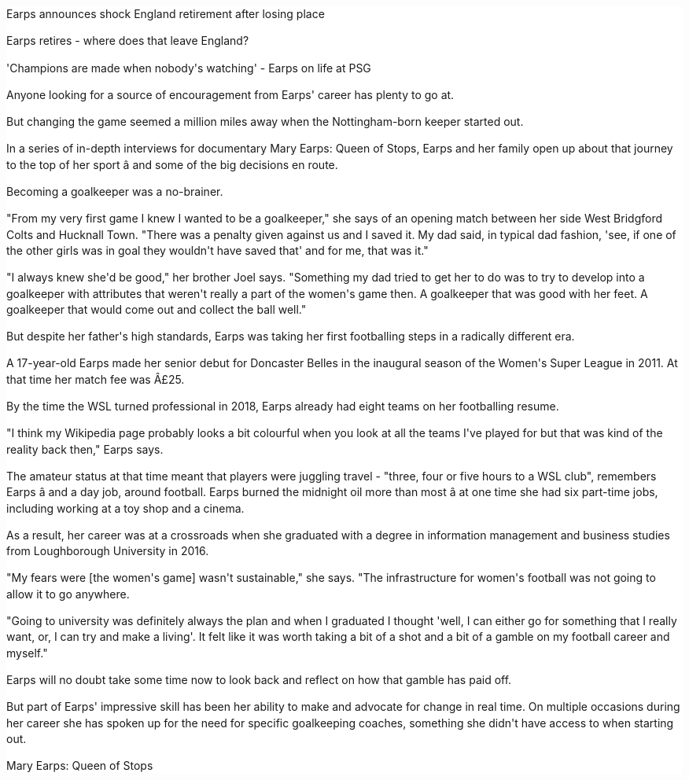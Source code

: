 Earps announces shock England retirement after losing place

Earps retires - where does that leave England?

'Champions are made when nobody's watching' - Earps on life at PSG

Anyone looking for a source of encouragement from Earps' career has plenty to go at.

But changing the game seemed a million miles away when the Nottingham-born keeper started out.

In a series of in-depth interviews for documentary Mary Earps: Queen of Stops, Earps and her family open up about that journey to the top of her sport â and some of the big decisions en route.

Becoming a goalkeeper was a no-brainer. 

"From my very first game I knew I wanted to be a goalkeeper," she says of an opening match between her side West Bridgford Colts and Hucknall Town. "There was a penalty given against us and I saved it. My dad said, in typical dad fashion, 'see, if one of the other girls was in goal they wouldn't have saved that' and for me, that was it."

"I always knew she'd be good," her brother Joel says. "Something my dad tried to get her to do was to try to develop into a goalkeeper with attributes that weren't really a part of the women's game then. A goalkeeper that was good with her feet. A goalkeeper that would come out and collect the ball well."

But despite her father's high standards, Earps was taking her first footballing steps in a radically different era.

A 17-year-old Earps made her senior debut for Doncaster Belles in the inaugural season of the Women's Super League in 2011. At that time her match fee was Â£25.

By the time the WSL turned professional in 2018, Earps already had eight teams on her footballing resume.

"I think my Wikipedia page probably looks a bit colourful when you look at all the teams I've played for but that was kind of the reality back then," Earps says.

The amateur status at that time meant that players were juggling travel - "three, four or five hours to a WSL club", remembers Earps â and a day job, around football. Earps burned the midnight oil more than most â at one time she had six part-time jobs, including working at a toy shop and a cinema.

As a result, her career was at a crossroads when she graduated with a degree in information management and business studies from Loughborough University in 2016.

"My fears were [the women's game] wasn't sustainable," she says. "The infrastructure for women's football was not going to allow it to go anywhere.

"Going to university was definitely always the plan and when I graduated I thought 'well, I can either go for something that I really want, or, I can try and make a living'. It felt like it was worth taking a bit of a shot and a bit of a gamble on my football career and myself."

Earps will no doubt take some time now to look back and reflect on how that gamble has paid off.

But part of Earps' impressive skill has been her ability to make and advocate for change in real time. On multiple occasions during her career she has spoken up for the need for specific goalkeeping coaches, something she didn't have access to when starting out.

Mary Earps: Queen of Stops
